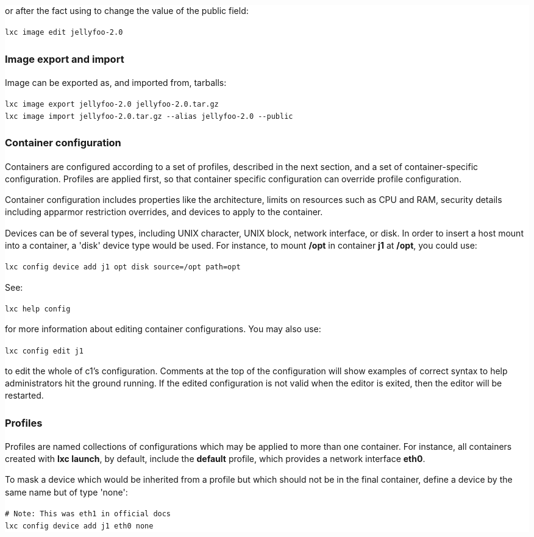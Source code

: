 or after the fact using to change the value of the public field:
```console
lxc image edit jellyfoo-2.0
```

### Image export and import <a id="image-export-and-import"></a>
Image can be exported as, and imported from, tarballs:
```console
lxc image export jellyfoo-2.0 jellyfoo-2.0.tar.gz
lxc image import jellyfoo-2.0.tar.gz --alias jellyfoo-2.0 --public
```

### Container configuration <a id="container-configuration"></a>
Containers are configured according to a set of profiles, described in the next section, and a set of container-specific configuration. 
Profiles are applied first, so that container specific configuration can override profile configuration.  

Container configuration includes properties like the architecture, limits on resources such as CPU and RAM, security details including apparmor 
restriction overrides, and devices to apply to the container.  

Devices can be of several types, including UNIX character, UNIX block, network interface, or disk. In order to insert a host mount into a container, 
a 'disk' device type would be used. For instance, to mount **/opt** in container **j1** at **/opt**, you could use:
```console
lxc config device add j1 opt disk source=/opt path=opt
```

See:
```console
lxc help config
```

for more information about editing container configurations. You may also use:
```console
lxc config edit j1
```

to edit the whole of c1’s configuration. Comments at the top of the configuration will show examples of correct syntax to help administrators hit the ground running. 
If the edited configuration is not valid when the editor is exited, then the editor will be restarted.

### Profiles <a id="profiles"></a>
Profiles are named collections of configurations which may be applied to more than one container. For instance, all containers created with **lxc launch**, by default, 
include the **default** profile, which provides a network interface **eth0**.  

To mask a device which would be inherited from a profile but which should not be in the final container, define a device by the same name but of type 'none':
```console
# Note: This was eth1 in official docs
lxc config device add j1 eth0 none
```
